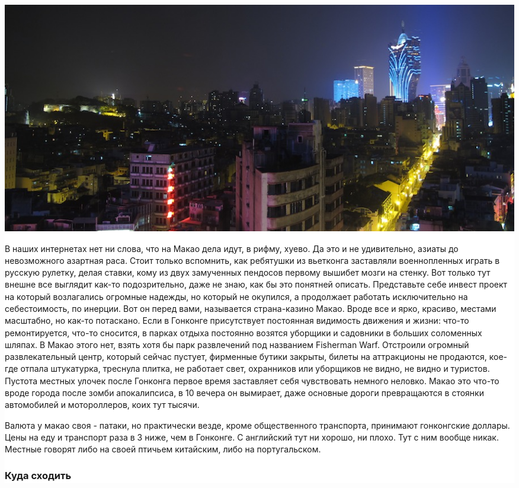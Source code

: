 ![Ночной вид на португальскую часть Макао](/static/media/blog/hong-kong/macau.jpg) 

В наших интернетах нет ни слова, что на Макао дела идут, в рифму, хуево. Да это и не удивительно, азиаты до невозможного азартная раса. Стоит только вспомнить, как ребятушки из вьетконга заставляли военнопленных играть в русскую рулетку, делая ставки, кому из двух замученных пендосов первому вышибет мозги на стенку. Вот только тут внешне все выглядит как-то подозрительно, даже не знаю, как бы это понятней описать. Представьте себе инвест проект на который возлагались огромные надежды, но который не окупился, а продолжает работать исключительно на себестоимость, по инерции. Вот он перед вами, называется страна-казино Макао. Вроде все и ярко, красиво, местами масштабно, но как-то потаскано. Если в Гонконге присутствует постоянная видимость движения и жизни: что-то ремонтируется, что-то сносится, в парках отдыха постоянно возятся уборщики и садовники в больших соломенных шляпах. В Макао этого нет, взять хотя бы парк развлечений под названием Fisherman Warf. Отстроили огромный развлекательный центр, который сейчас пустует, фирменные бутики закрыты, билеты на аттракционы не продаются, кое-где отпала штукатурка, треснула плитка, не работает свет, охранников или уборщиков не видно, не видно и туристов. Пустота местных улочек после Гонконга первое время заставляет себя чувствовать немного неловко. Макао это что-то вроде города после зомби апокалипсиса, в 10 вечера он вымирает, даже основные дороги превращаются в стоянки автомобилей и мотороллеров, коих тут тысячи.  

Валюта у макао своя - патаки, но практически везде, кроме общественного транспорта, принимают гонконгские доллары. Цены на еду и транспорт раза в 3 ниже, чем в Гонконге. С английский тут ни хорошо, ни плохо. Тут с ним вообще никак. Местные говорят либо на своей птичьем китайским, либо на португальском. 

### Куда сходить
